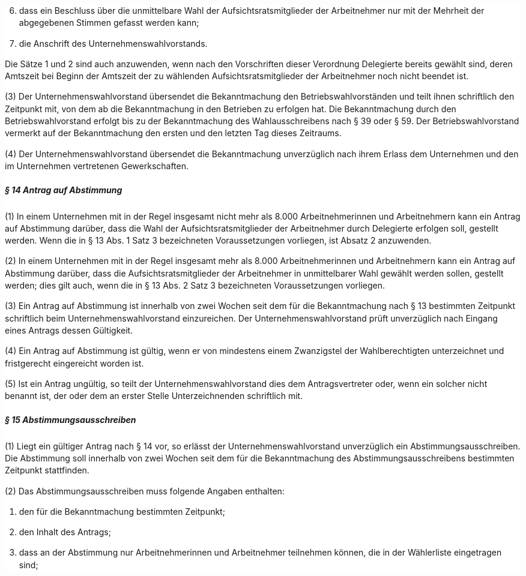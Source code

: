 
6.  dass ein Beschluss über die unmittelbare Wahl der Aufsichtsratsmitglieder der Arbeitnehmer nur mit der Mehrheit der abgegebenen Stimmen gefasst werden kann;


7.  die Anschrift des Unternehmenswahlvorstands.



Die Sätze 1 und 2 sind auch anzuwenden, wenn nach den Vorschriften dieser Verordnung Delegierte bereits gewählt sind, deren Amtszeit bei Beginn der Amtszeit der zu wählenden Aufsichtsratsmitglieder der Arbeitnehmer noch nicht beendet ist.

(3) Der Unternehmenswahlvorstand übersendet die Bekanntmachung den Betriebswahlvorständen und teilt ihnen schriftlich den Zeitpunkt mit, von dem ab die Bekanntmachung in den Betrieben zu erfolgen hat. Die Bekanntmachung durch den Betriebswahlvorstand erfolgt bis zu der Bekanntmachung des Wahlausschreibens nach § 39 oder § 59. Der Betriebswahlvorstand vermerkt auf der Bekanntmachung den ersten und den letzten Tag dieses Zeitraums.

(4) Der Unternehmenswahlvorstand übersendet die Bekanntmachung unverzüglich nach ihrem Erlass dem Unternehmen und den im Unternehmen vertretenen Gewerkschaften.


##### § 14 Antrag auf Abstimmung

(1) In einem Unternehmen mit in der Regel insgesamt nicht mehr als 8.000 Arbeitnehmerinnen und Arbeitnehmern kann ein Antrag auf Abstimmung darüber, dass die Wahl der Aufsichtsratsmitglieder der Arbeitnehmer durch Delegierte erfolgen soll, gestellt werden. Wenn die in § 13 Abs. 1 Satz 3 bezeichneten Voraussetzungen vorliegen, ist Absatz 2 anzuwenden.

(2) In einem Unternehmen mit in der Regel insgesamt mehr als 8.000 Arbeitnehmerinnen und Arbeitnehmern kann ein Antrag auf Abstimmung darüber, dass die Aufsichtsratsmitglieder der Arbeitnehmer in unmittelbarer Wahl gewählt werden sollen, gestellt werden; dies gilt auch, wenn die in § 13 Abs. 2 Satz 3 bezeichneten Voraussetzungen vorliegen.

(3) Ein Antrag auf Abstimmung ist innerhalb von zwei Wochen seit dem für die Bekanntmachung nach § 13 bestimmten Zeitpunkt schriftlich beim Unternehmenswahlvorstand einzureichen. Der Unternehmenswahlvorstand prüft unverzüglich nach Eingang eines Antrags dessen Gültigkeit.

(4) Ein Antrag auf Abstimmung ist gültig, wenn er von mindestens einem Zwanzigstel der Wahlberechtigten unterzeichnet und fristgerecht eingereicht worden ist.

(5) Ist ein Antrag ungültig, so teilt der Unternehmenswahlvorstand dies dem Antragsvertreter oder, wenn ein solcher nicht benannt ist, der oder dem an erster Stelle Unterzeichnenden schriftlich mit.


##### § 15 Abstimmungsausschreiben

(1) Liegt ein gültiger Antrag nach § 14 vor, so erlässt der Unternehmenswahlvorstand unverzüglich ein Abstimmungsausschreiben. Die Abstimmung soll innerhalb von zwei Wochen seit dem für die Bekanntmachung des Abstimmungsausschreibens bestimmten Zeitpunkt stattfinden.

(2) Das Abstimmungsausschreiben muss folgende Angaben enthalten:

1.  den für die Bekanntmachung bestimmten Zeitpunkt;


2.  den Inhalt des Antrags;


3.  dass an der Abstimmung nur Arbeitnehmerinnen und Arbeitnehmer teilnehmen können, die in der Wählerliste eingetragen sind;
